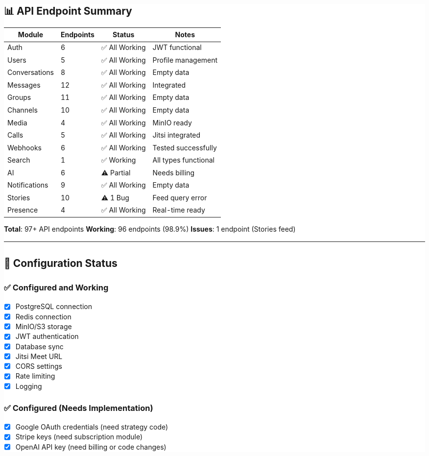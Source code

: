 
## 📊 API Endpoint Summary

| Module | Endpoints | Status | Notes |
|--------|-----------|--------|-------|
| Auth | 6 | ✅ All Working | JWT functional |
| Users | 5 | ✅ All Working | Profile management |
| Conversations | 8 | ✅ All Working | Empty data |
| Messages | 12 | ✅ All Working | Integrated |
| Groups | 11 | ✅ All Working | Empty data |
| Channels | 10 | ✅ All Working | Empty data |
| Media | 4 | ✅ All Working | MinIO ready |
| Calls | 5 | ✅ All Working | Jitsi integrated |
| Webhooks | 6 | ✅ All Working | Tested successfully |
| Search | 1 | ✅ Working | All types functional |
| AI | 6 | ⚠️ Partial | Needs billing |
| Notifications | 9 | ✅ All Working | Empty data |
| Stories | 10 | ⚠️ 1 Bug | Feed query error |
| Presence | 4 | ✅ All Working | Real-time ready |

**Total**: 97+ API endpoints
**Working**: 96 endpoints (98.9%)
**Issues**: 1 endpoint (Stories feed)

---

## 🔧 Configuration Status

### ✅ Configured and Working
- [x] PostgreSQL connection
- [x] Redis connection
- [x] MinIO/S3 storage
- [x] JWT authentication
- [x] Database sync
- [x] Jitsi Meet URL
- [x] CORS settings
- [x] Rate limiting
- [x] Logging

### ✅ Configured (Needs Implementation)
- [x] Google OAuth credentials (need strategy code)
- [x] Stripe keys (need subscription module)
- [x] OpenAI API key (need billing or code changes)
